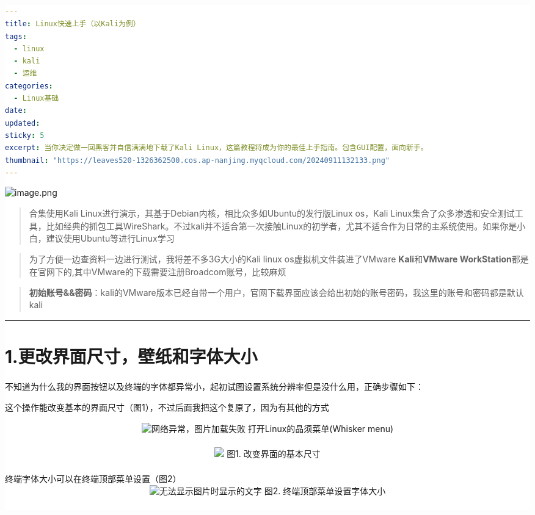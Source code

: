 ```yaml
---
title: Linux快速上手（以Kali为例）
tags:
  - linux
  - kali
  - 运维
categories:
  - Linux基础
date: 
updated: 
sticky: 5
excerpt: 当你决定做一回黑客并自信满满地下载了Kali Linux，这篇教程将成为你的最佳上手指南。包含GUI配置，面向新手。
thumbnail: "https://leaves520-1326362500.cos.ap-nanjing.myqcloud.com/20240911132133.png"
---
```


![image.png](https://leaves520-1326362500.cos.ap-nanjing.myqcloud.com/20240911132133.png)

> 合集使用Kali Linux进行演示，其基于Debian内核，相比众多如Ubuntu的发行版Linux os，Kali Linux集合了众多渗透和安全测试工具，比如经典的抓包工具WireShark。不过kali并不适合第一次接触Linux的初学者，尤其不适合作为日常的主系统使用。如果你是小白，建议使用Ubuntu等进行Linux学习

> 为了方便一边查资料一边进行测试，我将差不多3G大小的Kali linux os虚拟机文件装进了VMware
> **Kali**和**VMware WorkStation**都是在官网下的,其中VMware的下载需要注册Broadcom账号，比较麻烦

> **初始账号&&密码**：kali的VMware版本已经自带一个用户，官网下载界面应该会给出初始的账号密码，我这里的账号和密码都是默认kali

---

# 1.更改界面尺寸，壁纸和字体大小

不知道为什么我的界面按钮以及终端的字体都异常小，起初试图设置系统分辨率但是没什么用，正确步骤如下：

这个操作能改变基本的界面尺寸（图1），不过后面我把这个复原了，因为有其他的方式

<div style="text-align: center;">
    <img src="https://leaves520-1326362500.cos.ap-nanjing.myqcloud.com/20240911134114.png"
         alt="网络异常，图片加载失败" style="center"> 
        打开Linux的晶须菜单(Whisker menu)
</div><br>
<div>
    <center>
    <img src="https://leaves520-1326362500.cos.ap-nanjing.myqcloud.com/20240911134130.png"> 
    图1.    改变界面的基本尺寸
    </center>
</div><br>
终端字体大小可以在终端顶部菜单设置（图2）
<div>            
    <center>    <!--将图片和文字居中-->
    <img src="https://leaves520-1326362500.cos.ap-nanjing.myqcloud.com/20240911134240.png"
         alt="无法显示图片时显示的文字"> 
    图2.    终端顶部菜单设置字体大小    <!--标题-->
    </center>
</div><br>
